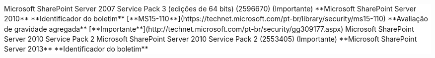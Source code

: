 </td>
<td style="border:1px solid black;">
Microsoft SharePoint Server 2007 Service Pack 3 (edições de 64 bits)  
(2596670)  
(Importante)

</td>
</tr>
<tr>
<td style="border:1px solid black;" colspan="2">
**Microsoft SharePoint Server 2010**

</td>
</tr>
<tr>
<td style="border:1px solid black;">
**Identificador do boletim**

</td>
<td style="border:1px solid black;">
[**MS15-110**](https://technet.microsoft.com/pt-br/library/security/ms15-110)

</td>
</tr>
<tr>
<td style="border:1px solid black;">
**Avaliação de gravidade agregada**

</td>
<td style="border:1px solid black;">
[**Importante**](http://technet.microsoft.com/pt-br/security/gg309177.aspx)

</td>
</tr>
<tr>
<td style="border:1px solid black;">
Microsoft SharePoint Server 2010 Service Pack 2

</td>
<td style="border:1px solid black;">
Microsoft SharePoint Server 2010 Service Pack 2  
(2553405)  
(Importante)

</td>
</tr>
<tr>
<td style="border:1px solid black;" colspan="2">
**Microsoft SharePoint Server 2013**

</td>
</tr>
<tr>
<td style="border:1px solid black;">
**Identificador do boletim**
